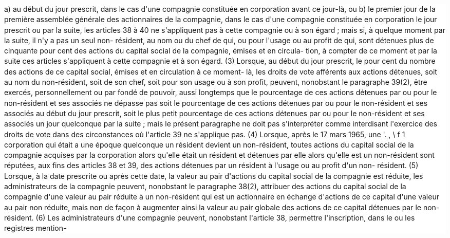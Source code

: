 a) au début du jour prescrit, dans le cas
d'une compagnie constituée en corporation
avant ce jour-là, ou
b) le premier jour de la première assemblée
générale des actionnaires de la compagnie,
dans le cas d'une compagnie constituée en
corporation le jour prescrit ou par la suite,
les articles 38 à 40 ne s'appliquent pas à cette
compagnie ou à son égard ; mais si, à quelque
moment par la suite, il n'y a pas un seul non-
résident, au nom ou du chef de qui, ou pour
l'usage ou au profit de qui, sont détenues plus
de cinquante pour cent des actions du capital
social de la compagnie, émises et en circula-
tion, à compter de ce moment et par la suite
ces articles s'appliquent à cette compagnie et
à son égard.
(3) Lorsque, au début du jour prescrit, le
pour cent du nombre des actions de ce capital
social, émises et en circulation à ce moment-
là, les droits de vote afférents aux actions
détenues, soit au nom du non-résident, soit
de son chef, soit pour son usage ou à son
profit, peuvent, nonobstant le paragraphe
39(2), être exercés, personnellement ou par
fondé de pouvoir, aussi longtemps que le
pourcentage de ces actions détenues par ou
pour le non-résident et ses associés ne dépasse
pas soit le pourcentage de ces actions détenues
par ou pour le non-résident et ses associés au
début du jour prescrit, soit le plus petit
pourcentage de ces actions détenues par ou
pour le non-résident et ses associés un jour
quelconque par la suite ; mais le présent
paragraphe ne doit pas s'interpréter comme
interdisant l'exercice des droits de vote dans
des circonstances où l'article 39 ne s'applique
pas.
(4) Lorsque, après le 17 mars 1965, une
'. , \ f 1
corporation qui était a une époque quelconque
un résident devient un non-résident, toutes
actions du capital social de la compagnie
acquises par la corporation alors qu'elle était
un résident et détenues par elle alors qu'elle
est un non-résident sont réputées, aux fins des
articles 38 et 39, des actions détenues par un
résident à l'usage ou au profit d'un non-
résident.
(5) Lorsque, à la date prescrite ou après
cette date, la valeur au pair d'actions du
capital social de la compagnie est réduite, les
administrateurs de la compagnie peuvent,
nonobstant le paragraphe 38(2), attribuer des
actions du capital social de la compagnie
d'une valeur au pair réduite à un non-résident
qui est un actionnaire en échange d'actions
de ce capital d'une valeur au pair non réduite,
mais non de façon à augmenter ainsi la valeur
au pair globale des actions de ce capital
détenues par le non-résident.
(6) Les administrateurs d'une compagnie
peuvent, nonobstant l'article 38, permettre
l'inscription, dans le ou les registres mention-